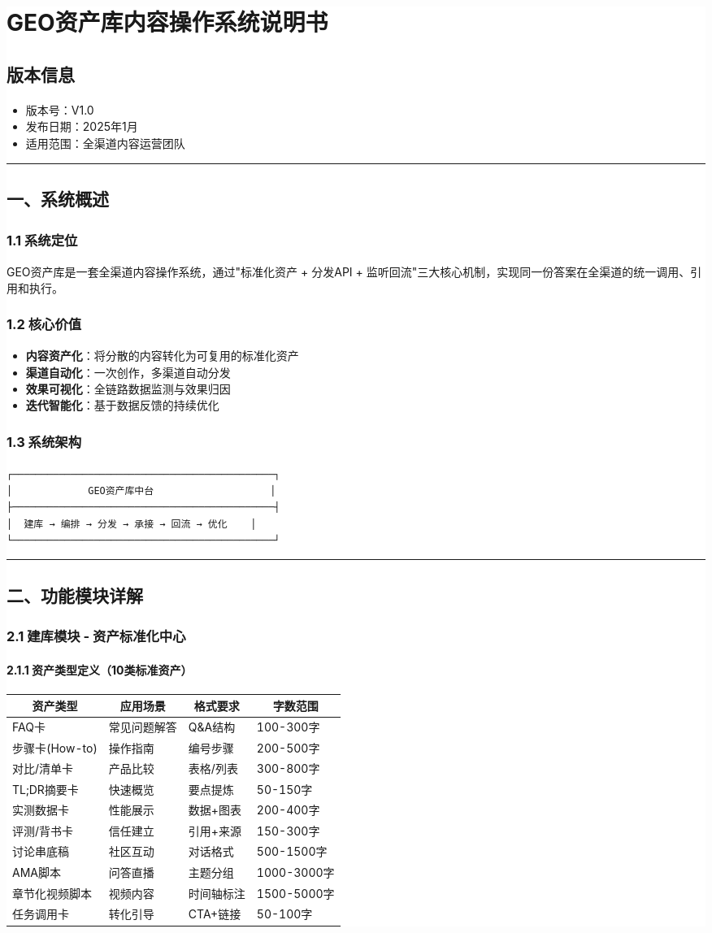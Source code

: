 # GEO资产库内容操作系统说明书

## 版本信息
- 版本号：V1.0
- 发布日期：2025年1月
- 适用范围：全渠道内容运营团队

---

## 一、系统概述

### 1.1 系统定位
GEO资产库是一套全渠道内容操作系统，通过"标准化资产 + 分发API + 监听回流"三大核心机制，实现同一份答案在全渠道的统一调用、引用和执行。

### 1.2 核心价值
- **内容资产化**：将分散的内容转化为可复用的标准化资产
- **渠道自动化**：一次创作，多渠道自动分发
- **效果可视化**：全链路数据监测与效果归因
- **迭代智能化**：基于数据反馈的持续优化

### 1.3 系统架构
```
┌─────────────────────────────────────────────┐
│             GEO资产库中台                    │
├─────────────────────────────────────────────┤
│  建库 → 编排 → 分发 → 承接 → 回流 → 优化    │
└─────────────────────────────────────────────┘
```

---

## 二、功能模块详解

### 2.1 建库模块 - 资产标准化中心

#### 2.1.1 资产类型定义（10类标准资产）

| 资产类型 | 应用场景 | 格式要求 | 字数范围 |
|---------|---------|---------|---------|
| FAQ卡 | 常见问题解答 | Q&A结构 | 100-300字 |
| 步骤卡(How-to) | 操作指南 | 编号步骤 | 200-500字 |
| 对比/清单卡 | 产品比较 | 表格/列表 | 300-800字 |
| TL;DR摘要卡 | 快速概览 | 要点提炼 | 50-150字 |
| 实测数据卡 | 性能展示 | 数据+图表 | 200-400字 |
| 评测/背书卡 | 信任建立 | 引用+来源 | 150-300字 |
| 讨论串底稿 | 社区互动 | 对话格式 | 500-1500字 |
| AMA脚本 | 问答直播 | 主题分组 | 1000-3000字 |
| 章节化视频脚本 | 视频内容 | 时间轴标注 | 1500-5000字 |
| 任务调用卡 | 转化引导 | CTA+链接 | 50-100字 |
